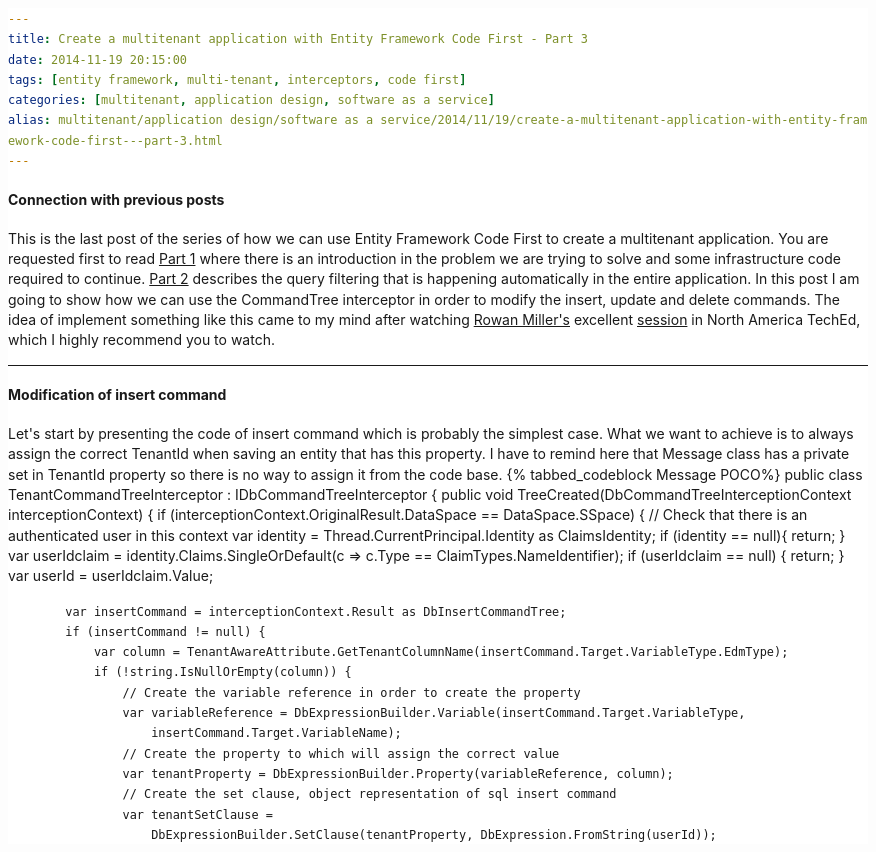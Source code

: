 ```yaml
---
title: Create a multitenant application with Entity Framework Code First - Part 3
date: 2014-11-19 20:15:00
tags: [entity framework, multi-tenant, interceptors, code first]
categories: [multitenant, application design, software as a service]
alias: multitenant/application design/software as a service/2014/11/19/create-a-multitenant-application-with-entity-framework-code-first---part-3.html
---
```


#### Connection with previous posts

This is the last post of the series of how we can use Entity Framework Code First to create a multitenant application. You are requested first to read <a href="http://xabikos.com/multitenant/application%20design/software%20as%20a%20service/2014/11/17/create-a-multitenant-application-with-entity-framework-code-first---part-1.html"> Part 1</a> where there is an introduction in the problem we are trying to solve and some infrastructure code required to continue. <a href="http://xabikos.com/multitenant/application%20design/software%20as%20a%20service/2014/11/18/create-a-multitenant-application-with-entity-framework-code-first---part-2.html"> Part 2</a> describes the query filtering that is happening automatically in the entire application. In this post I am going to show how we can use the CommandTree interceptor in order to modify the insert, update and delete commands. The idea of implement something like this came to my mind after watching [Rowan Miller's][miller] excellent [session][session] in North America TechEd, which I highly recommend you to watch.

***

#### Modification of insert command

Let's start by presenting the code of insert command which is probably the simplest case. What we want to achieve is to always assign the correct TenantId when saving an entity that has this property. I have to remind here that Message class has a private set in TenantId property so there is no way to assign it from the code base.
{% tabbed_codeblock Message POCO%}
    <!-- tab cs -->
public class TenantCommandTreeInterceptor : IDbCommandTreeInterceptor {
    public void TreeCreated(DbCommandTreeInterceptionContext interceptionContext) {
        if (interceptionContext.OriginalResult.DataSpace == DataSpace.SSpace) {
            // Check that there is an authenticated user in this context
            var identity = Thread.CurrentPrincipal.Identity as ClaimsIdentity;
            if (identity == null){
                return;
            }
            var userIdclaim = identity.Claims.SingleOrDefault(c => c.Type == ClaimTypes.NameIdentifier);
            if (userIdclaim == null) {
                return;
            }
            var userId = userIdclaim.Value;

            var insertCommand = interceptionContext.Result as DbInsertCommandTree;
            if (insertCommand != null) {
                var column = TenantAwareAttribute.GetTenantColumnName(insertCommand.Target.VariableType.EdmType);
                if (!string.IsNullOrEmpty(column)) {
                    // Create the variable reference in order to create the property
                    var variableReference = DbExpressionBuilder.Variable(insertCommand.Target.VariableType,
                        insertCommand.Target.VariableName);
                    // Create the property to which will assign the correct value
                    var tenantProperty = DbExpressionBuilder.Property(variableReference, column);
                    // Create the set clause, object representation of sql insert command
                    var tenantSetClause =
                        DbExpressionBuilder.SetClause(tenantProperty, DbExpression.FromString(userId));


[miller]: http://romiller.com/
[session]: http://channel9.msdn.com/Events/TechEd/NorthAmerica/2014/DEV-B417#fbid=
[interceptor]: https://github.com/xabikos/EfMultitenant/blob/master/Multitenant.Interception/Infrastructure/TenantCommandTreeInterceptor.cs
[github]: https://github.com/xabikos/EfMultitenant/